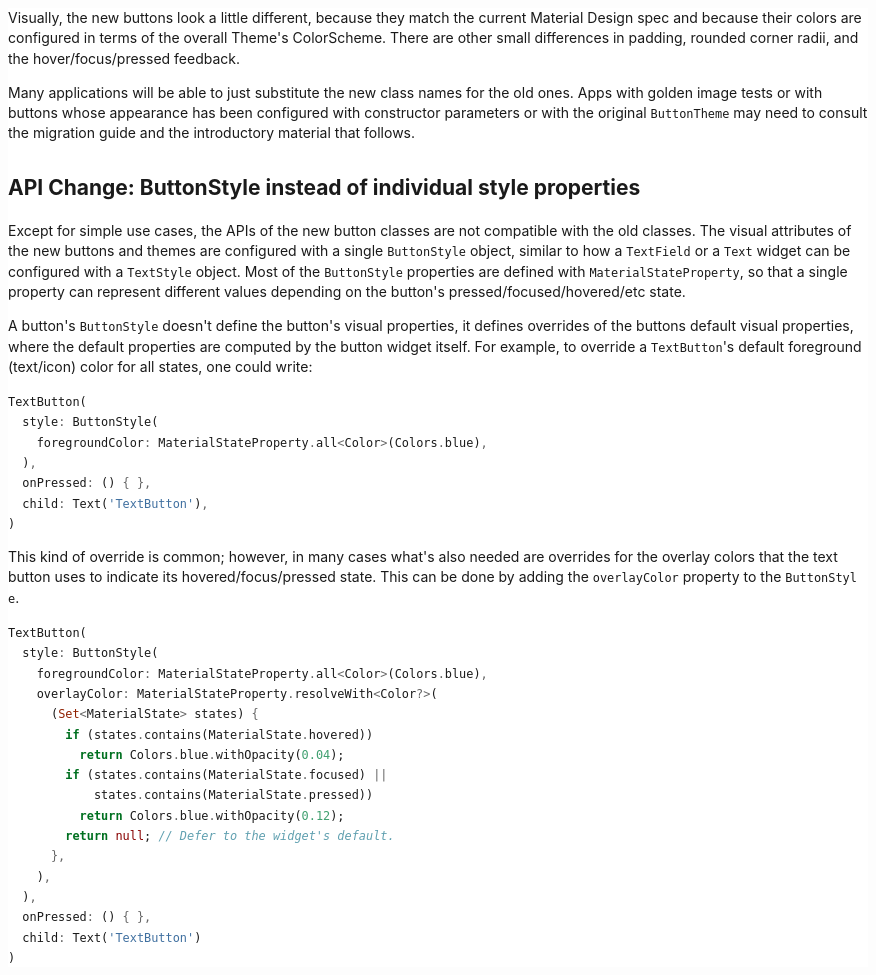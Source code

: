 Visually, the new buttons look a little different, because they match
the current Material Design spec and because their colors are
configured in terms of the overall Theme's ColorScheme. There are
other small differences in padding, rounded corner radii, and the
hover/focus/pressed feedback.

Many applications will be able to just substitute the new class names
for the old ones. Apps with golden image tests or with buttons whose
appearance has been configured with constructor parameters or with the
original `ButtonTheme` may need to consult the migration guide and the
introductory material that follows.

## API Change: ButtonStyle instead of individual style properties

Except for simple use cases, the APIs of the new button classes are
not compatible with the old classes. The visual attributes of the new
buttons and themes are configured with a single `ButtonStyle` object,
similar to how a `TextField` or a `Text` widget can be configured with a
`TextStyle` object. Most of the `ButtonStyle` properties are defined with
`MaterialStateProperty`, so that a single property can represent
different values depending on the button's pressed/focused/hovered/etc
state.

A button's `ButtonStyle` doesn't define the button's visual properties,
it defines overrides of the buttons default visual properties,
where the default properties are computed by the button widget
itself. For example, to override a `TextButton`'s default foreground
(text/icon) color for all states, one could write:

```dart
TextButton(
  style: ButtonStyle(
    foregroundColor: MaterialStateProperty.all<Color>(Colors.blue),
  ),
  onPressed: () { },
  child: Text('TextButton'),
)
```

This kind of override is common; however, in many cases what's also
needed are overrides for the overlay colors that the text button uses
to indicate its hovered/focus/pressed state.  This can be done by
adding the `overlayColor` property to the `ButtonStyle`.

```dart
TextButton(
  style: ButtonStyle(
    foregroundColor: MaterialStateProperty.all<Color>(Colors.blue),
    overlayColor: MaterialStateProperty.resolveWith<Color?>(
      (Set<MaterialState> states) {
        if (states.contains(MaterialState.hovered))
          return Colors.blue.withOpacity(0.04);
        if (states.contains(MaterialState.focused) ||
            states.contains(MaterialState.pressed))
          return Colors.blue.withOpacity(0.12);
        return null; // Defer to the widget's default.
      },
    ),
  ),
  onPressed: () { },
  child: Text('TextButton')
)
```
